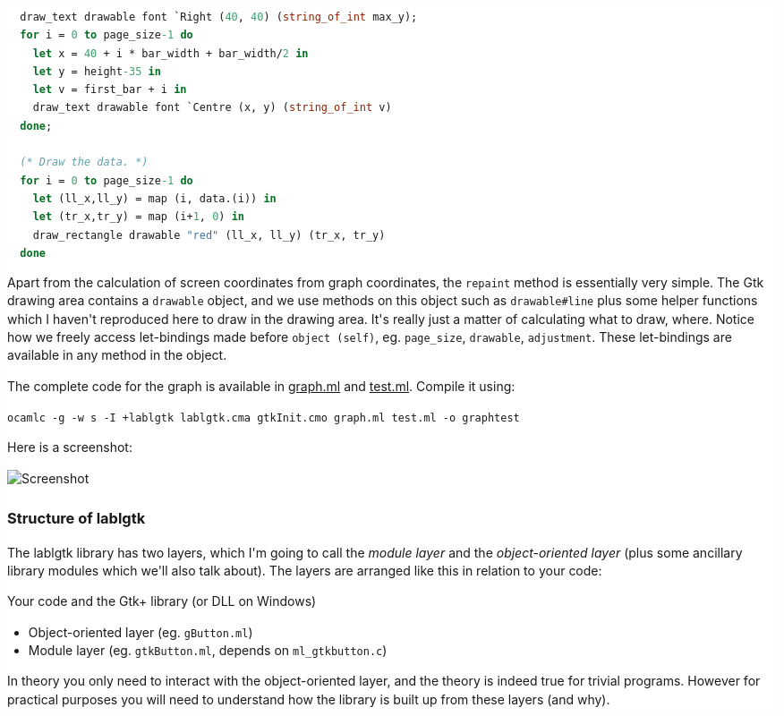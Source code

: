 ```ocaml
  draw_text drawable font `Right (40, 40) (string_of_int max_y);
  for i = 0 to page_size-1 do
    let x = 40 + i * bar_width + bar_width/2 in
    let y = height-35 in
    let v = first_bar + i in
    draw_text drawable font `Centre (x, y) (string_of_int v)
  done;

  (* Draw the data. *)
  for i = 0 to page_size-1 do
    let (ll_x,ll_y) = map (i, data.(i)) in
    let (tr_x,tr_y) = map (i+1, 0) in
    draw_rectangle drawable "red" (ll_x, ll_y) (tr_x, tr_y)
  done
```

Apart from the calculation of screen coordinates from graph coordinates,
the `repaint` method is essentially very simple. The Gtk drawing area
contains a `drawable` object, and we use methods on this object such as
`drawable#line` plus some helper functions which I haven't reproduced
here to draw in the drawing area. It's really just a matter of
calculating what to draw, where. Notice how we freely access
let-bindings made before `object (self)`, eg. `page_size`, `drawable`,
`adjustment`. These let-bindings are available in any method in the
object.

The complete code for the graph is available in
[graph.ml](graph.ml) and [test.ml](test.ml).
Compile it using:

```ocaml
ocamlc -g -w s -I +lablgtk lablgtk.cma gtkInit.cmo graph.ml test.ml -o graphtest
```
Here is a screenshot:

![Screenshot](graphtest.gif)


###  Structure of lablgtk
The lablgtk library has two layers, which I'm going to call the *module
layer* and the *object-oriented layer* (plus some ancillary library
modules which we'll also talk about). The layers are arranged like this
in relation to your code:


Your code and the Gtk+ library (or DLL on Windows)
- Object-oriented layer (eg. `gButton.ml`)
- Module layer (eg. `gtkButton.ml`, depends on `ml_gtkbutton.c`)


In theory you only need to interact with the object-oriented layer, and
the theory is indeed true for trivial programs. However for practical
purposes you will need to understand how the library is built up from
these layers (and why).
